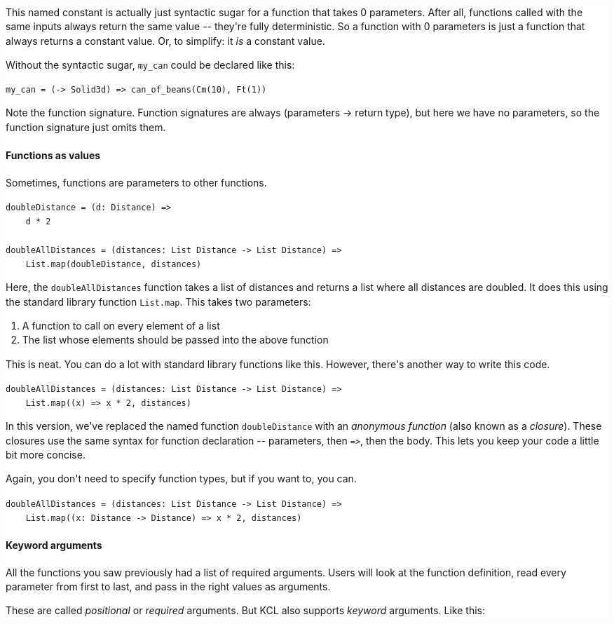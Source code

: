 This named constant is actually just syntactic sugar for a function that takes 0 parameters. After all, functions called with the same inputs always return the same value -- they're fully deterministic. So a function with 0 parameters is just a function that always returns a constant value. Or, to simplify: it _is_ a constant value. 

Without the syntactic sugar, `my_can` could be declared like this:

```kcl
my_can = (-> Solid3d) => can_of_beans(Cm(10), Ft(1))
```

Note the function signature. Function signatures are always (parameters -> return type), but here we have no parameters, so the function signature just omits them.

#### Functions as values

Sometimes, functions are parameters to other functions.

```kcl
doubleDistance = (d: Distance) =>
    d * 2

doubleAllDistances = (distances: List Distance -> List Distance) =>
    List.map(doubleDistance, distances)
```
Here, the `doubleAllDistances` function takes a list of distances and returns a list where all distances are doubled. It does this using the standard library function `List.map`. This takes two parameters:

1. A function to call on every element of a list
2. The list whose elements should be passed into the above function

This is neat. You can do a lot with standard library functions like this. However, there's another way to write this code.

```kcl
doubleAllDistances = (distances: List Distance -> List Distance) =>
    List.map((x) => x * 2, distances)
```

In this version, we've replaced the named function `doubleDistance` with an _anonymous function_ (also known as a _closure_). These closures use the same syntax for function declaration -- parameters, then `=>`, then the body. This lets you keep your code a little bit more concise.

Again, you don't need to specify function types, but if you want to, you can.

```kcl
doubleAllDistances = (distances: List Distance -> List Distance) =>
    List.map((x: Distance -> Distance) => x * 2, distances)
```

#### Keyword arguments

All the functions you saw previously had a list of required arguments. Users will look at the function definition, read every parameter from first to last, and pass in the right values as arguments.

These are called _positional_ or _required_ arguments. But KCL also supports _keyword_ arguments. Like this:

